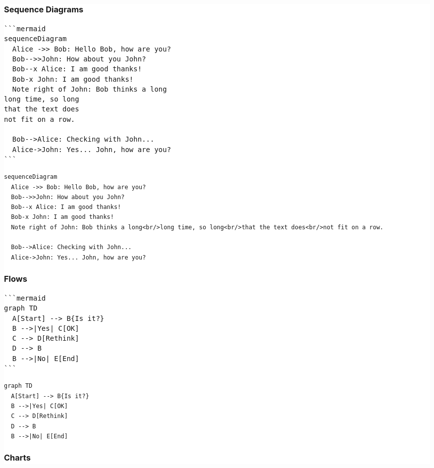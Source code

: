 ### Sequence Diagrams

<pre>
```mermaid
sequenceDiagram
  Alice ->> Bob: Hello Bob, how are you?
  Bob-->>John: How about you John?
  Bob--x Alice: I am good thanks!
  Bob-x John: I am good thanks!
  Note right of John: Bob thinks a long<br/>long time, so long<br/>that the text does<br/>not fit on a row.

  Bob-->Alice: Checking with John...
  Alice->John: Yes... John, how are you?
```
</pre>

```mermaid
sequenceDiagram
  Alice ->> Bob: Hello Bob, how are you?
  Bob-->>John: How about you John?
  Bob--x Alice: I am good thanks!
  Bob-x John: I am good thanks!
  Note right of John: Bob thinks a long<br/>long time, so long<br/>that the text does<br/>not fit on a row.

  Bob-->Alice: Checking with John...
  Alice->John: Yes... John, how are you?
```

### Flows

<pre>
```mermaid
graph TD
  A[Start] --> B{Is it?}
  B -->|Yes| C[OK]
  C --> D[Rethink]
  D --> B
  B -->|No| E[End]
```
</pre>

```mermaid
graph TD
  A[Start] --> B{Is it?}
  B -->|Yes| C[OK]
  C --> D[Rethink]
  D --> B
  B -->|No| E[End]
```

### Charts
